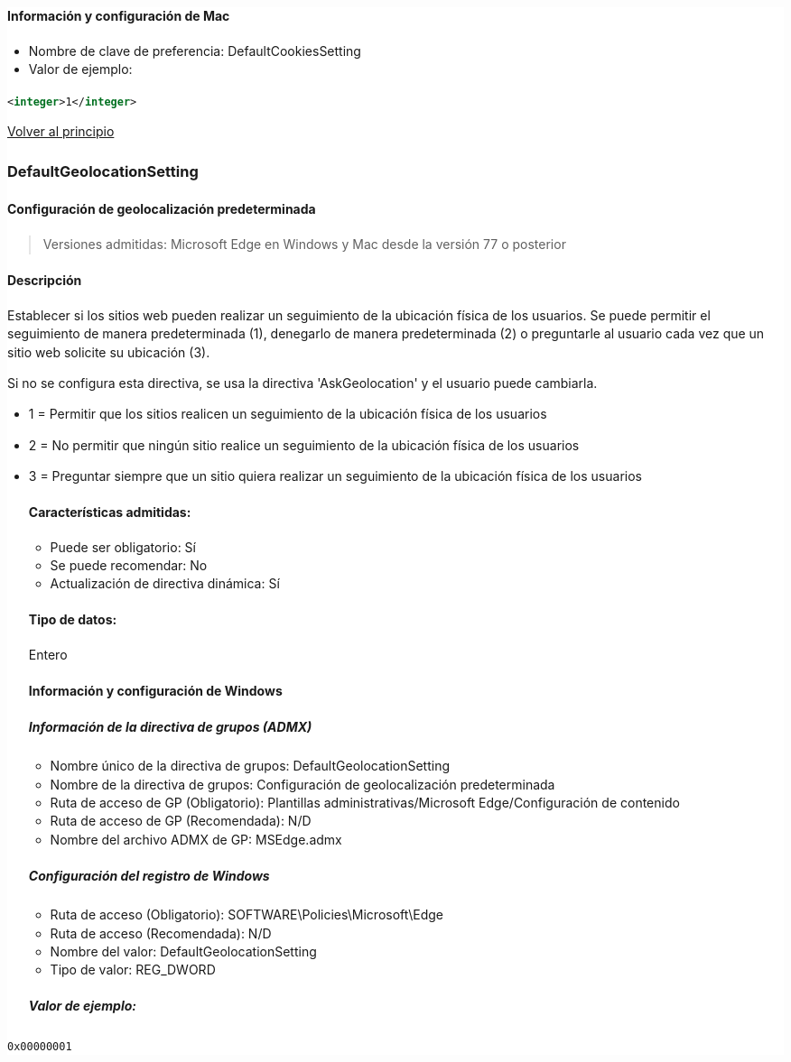 
  #### Información y configuración de Mac
  - Nombre de clave de preferencia: DefaultCookiesSetting
  - Valor de ejemplo:
``` xml
<integer>1</integer>
```
  

  [Volver al principio](#microsoft-edge:-directivas)

  ### DefaultGeolocationSetting
  #### Configuración de geolocalización predeterminada
  >Versiones admitidas: Microsoft Edge en Windows y Mac desde la versión 77 o posterior

  #### Descripción
  Establecer si los sitios web pueden realizar un seguimiento de la ubicación física de los usuarios. Se puede permitir el seguimiento de manera predeterminada (1), denegarlo de manera predeterminada (2) o preguntarle al usuario cada vez que un sitio web solicite su ubicación (3).

Si no se configura esta directiva, se usa la directiva 'AskGeolocation' y el usuario puede cambiarla.

* 1 = Permitir que los sitios realicen un seguimiento de la ubicación física de los usuarios

* 2 = No permitir que ningún sitio realice un seguimiento de la ubicación física de los usuarios

* 3 = Preguntar siempre que un sitio quiera realizar un seguimiento de la ubicación física de los usuarios

  #### Características admitidas:
  - Puede ser obligatorio: Sí
  - Se puede recomendar: No
  - Actualización de directiva dinámica: Sí

  #### Tipo de datos:
  Entero

  #### Información y configuración de Windows
  ##### Información de la directiva de grupos (ADMX)
  - Nombre único de la directiva de grupos: DefaultGeolocationSetting
  - Nombre de la directiva de grupos: Configuración de geolocalización predeterminada
  - Ruta de acceso de GP (Obligatorio): Plantillas administrativas/Microsoft Edge/Configuración de contenido
  - Ruta de acceso de GP (Recomendada): N/D
  - Nombre del archivo ADMX de GP: MSEdge.admx
  ##### Configuración del registro de Windows
  - Ruta de acceso (Obligatorio): SOFTWARE\Policies\Microsoft\Edge
  - Ruta de acceso (Recomendada): N/D
  - Nombre del valor: DefaultGeolocationSetting
  - Tipo de valor: REG_DWORD
  ##### Valor de ejemplo:
```
0x00000001
```
